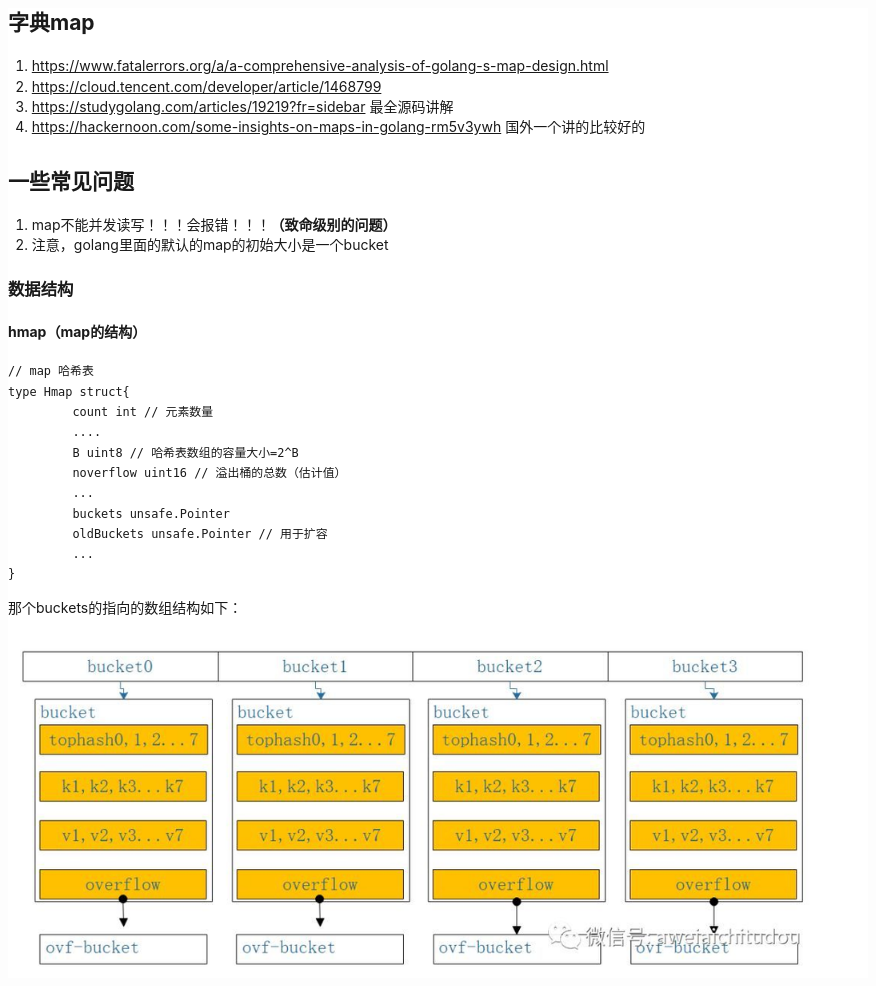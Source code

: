 

## 字典map

1. <https://www.fatalerrors.org/a/a-comprehensive-analysis-of-golang-s-map-design.html>
2. <https://cloud.tencent.com/developer/article/1468799>
3. <https://studygolang.com/articles/19219?fr=sidebar> 最全源码讲解
3. https://hackernoon.com/some-insights-on-maps-in-golang-rm5v3ywh 国外一个讲的比较好的

## 一些常见问题

1. map不能并发读写！！！会报错！！！**（致命级别的问题）**
1. 注意，golang里面的默认的map的初始大小是一个bucket

### 数据结构

#### hmap（map的结构）

```
// map 哈希表
type Hmap struct{
         count int // 元素数量
         ....
         B uint8 // 哈希表数组的容量大小=2^B
         noverflow uint16 // 溢出桶的总数（估计值）
         ...
         buckets unsafe.Pointer
         oldBuckets unsafe.Pointer // 用于扩容
         ...
}
```

那个buckets的指向的数组结构如下：

<img src="../../图片/2l83pmdsbj.jpeg"  style="zoom:80%"  />
